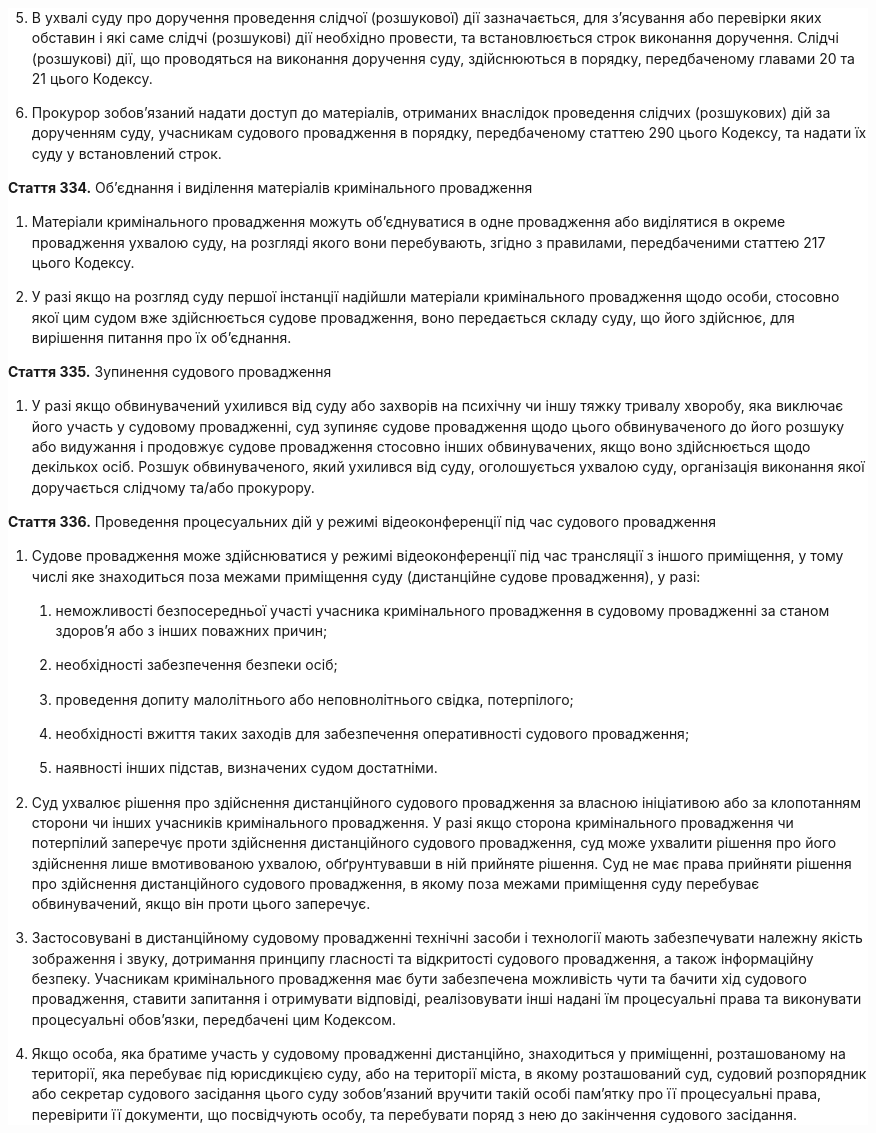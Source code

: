 5. В ухвалі суду про доручення проведення слідчої (розшукової) дії зазначається, для з’ясування або перевірки яких обставин і які саме слідчі (розшукові) дії необхідно провести, та встановлюється строк виконання доручення. Слідчі (розшукові) дії, що проводяться на виконання доручення суду, здійснюються в порядку, передбаченому главами 20 та 21 цього Кодексу.

6. Прокурор зобов’язаний надати доступ до матеріалів, отриманих внаслідок проведення слідчих (розшукових) дій за дорученням суду, учасникам судового провадження в порядку, передбаченому статтею 290 цього Кодексу, та надати їх суду у встановлений строк.

**Стаття 334.** Об’єднання і виділення матеріалів кримінального провадження

1. Матеріали кримінального провадження можуть об’єднуватися в одне провадження або виділятися в окреме провадження ухвалою суду, на розгляді якого вони перебувають, згідно з правилами, передбаченими статтею 217 цього Кодексу.

2. У разі якщо на розгляд суду першої інстанції надійшли матеріали кримінального провадження щодо особи, стосовно якої цим судом вже здійснюється судове провадження, воно передається складу суду, що його здійснює, для вирішення питання про їх об’єднання.

**Стаття 335.** Зупинення судового провадження

1. У разі якщо обвинувачений ухилився від суду або захворів на психічну чи іншу тяжку тривалу хворобу, яка виключає його участь у судовому провадженні, суд зупиняє судове провадження щодо цього обвинуваченого до його розшуку або видужання і продовжує судове провадження стосовно інших обвинувачених, якщо воно здійснюється щодо декількох осіб. Розшук обвинуваченого, який ухилився від суду, оголошується ухвалою суду, організація виконання якої доручається слідчому та/або прокурору.

**Стаття 336.** Проведення процесуальних дій у режимі відеоконференції під час судового провадження

1. Судове провадження може здійснюватися у режимі відеоконференції під час трансляції з іншого приміщення, у тому числі яке знаходиться поза межами приміщення суду (дистанційне судове провадження), у разі:

    1) неможливості безпосередньої участі учасника кримінального провадження в судовому провадженні за станом здоров’я або з інших поважних причин;

    2) необхідності забезпечення безпеки осіб;

    3) проведення допиту малолітнього або неповнолітнього свідка, потерпілого;

    4) необхідності вжиття таких заходів для забезпечення оперативності судового провадження;

    5) наявності інших підстав, визначених судом достатніми.

2. Суд ухвалює рішення про здійснення дистанційного судового провадження за власною ініціативою або за клопотанням сторони чи інших учасників кримінального провадження. У разі якщо сторона кримінального провадження чи потерпілий заперечує проти здійснення дистанційного судового провадження, суд може ухвалити рішення про його здійснення лише вмотивованою ухвалою, обґрунтувавши в ній прийняте рішення. Суд не має права прийняти рішення про здійснення дистанційного судового провадження, в якому поза межами приміщення суду перебуває обвинувачений, якщо він проти цього заперечує.

3. Застосовувані в дистанційному судовому провадженні технічні засоби і технології мають забезпечувати належну якість зображення і звуку, дотримання принципу гласності та відкритості судового провадження, а також інформаційну безпеку. Учасникам кримінального провадження має бути забезпечена можливість чути та бачити хід судового провадження, ставити запитання і отримувати відповіді, реалізовувати інші надані їм процесуальні права та виконувати процесуальні обов’язки, передбачені цим Кодексом.

4. Якщо особа, яка братиме участь у судовому провадженні дистанційно, знаходиться у приміщенні, розташованому на території, яка перебуває під юрисдикцією суду, або на території міста, в якому розташований суд, судовий розпорядник або секретар судового засідання цього суду зобов’язаний вручити такій особі пам’ятку про її процесуальні права, перевірити її документи, що посвідчують особу, та перебувати поряд з нею до закінчення судового засідання.
